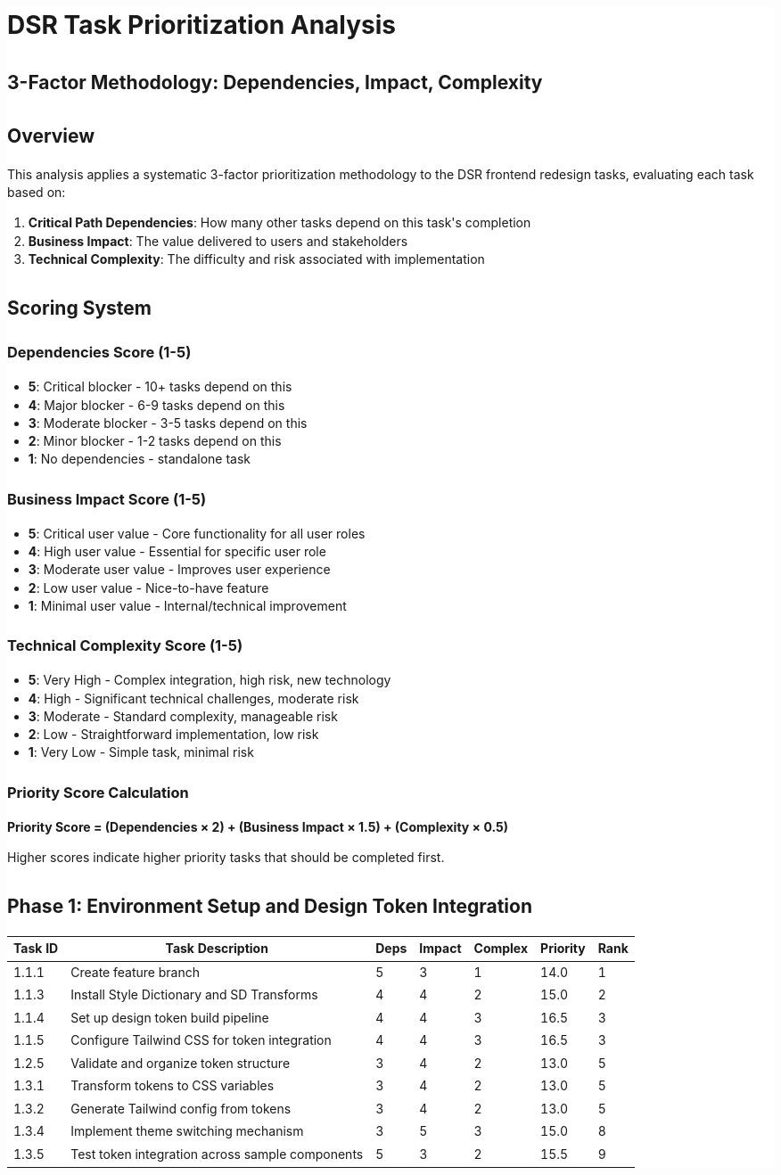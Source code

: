 # DSR Task Prioritization Analysis
## 3-Factor Methodology: Dependencies, Impact, Complexity

## Overview

This analysis applies a systematic 3-factor prioritization methodology to the DSR frontend redesign tasks, evaluating each task based on:

1. **Critical Path Dependencies**: How many other tasks depend on this task's completion
2. **Business Impact**: The value delivered to users and stakeholders
3. **Technical Complexity**: The difficulty and risk associated with implementation

## Scoring System

### Dependencies Score (1-5)
- **5**: Critical blocker - 10+ tasks depend on this
- **4**: Major blocker - 6-9 tasks depend on this
- **3**: Moderate blocker - 3-5 tasks depend on this
- **2**: Minor blocker - 1-2 tasks depend on this
- **1**: No dependencies - standalone task

### Business Impact Score (1-5)
- **5**: Critical user value - Core functionality for all user roles
- **4**: High user value - Essential for specific user role
- **3**: Moderate user value - Improves user experience
- **2**: Low user value - Nice-to-have feature
- **1**: Minimal user value - Internal/technical improvement

### Technical Complexity Score (1-5)
- **5**: Very High - Complex integration, high risk, new technology
- **4**: High - Significant technical challenges, moderate risk
- **3**: Moderate - Standard complexity, manageable risk
- **2**: Low - Straightforward implementation, low risk
- **1**: Very Low - Simple task, minimal risk

### Priority Score Calculation
**Priority Score = (Dependencies × 2) + (Business Impact × 1.5) + (Complexity × 0.5)**

Higher scores indicate higher priority tasks that should be completed first.

## Phase 1: Environment Setup and Design Token Integration

| Task ID | Task Description | Deps | Impact | Complex | Priority | Rank |
|---------|------------------|------|--------|---------|----------|------|
| 1.1.1 | Create feature branch | 5 | 3 | 1 | 14.0 | 1 |
| 1.1.3 | Install Style Dictionary and SD Transforms | 4 | 4 | 2 | 15.0 | 2 |
| 1.1.4 | Set up design token build pipeline | 4 | 4 | 3 | 16.5 | 3 |
| 1.1.5 | Configure Tailwind CSS for token integration | 4 | 4 | 3 | 16.5 | 3 |
| 1.2.5 | Validate and organize token structure | 3 | 4 | 2 | 13.0 | 5 |
| 1.3.1 | Transform tokens to CSS variables | 3 | 4 | 2 | 13.0 | 5 |
| 1.3.2 | Generate Tailwind config from tokens | 3 | 4 | 2 | 13.0 | 5 |
| 1.3.4 | Implement theme switching mechanism | 3 | 5 | 3 | 15.0 | 8 |
| 1.3.5 | Test token integration across sample components | 5 | 3 | 2 | 15.5 | 9 |
